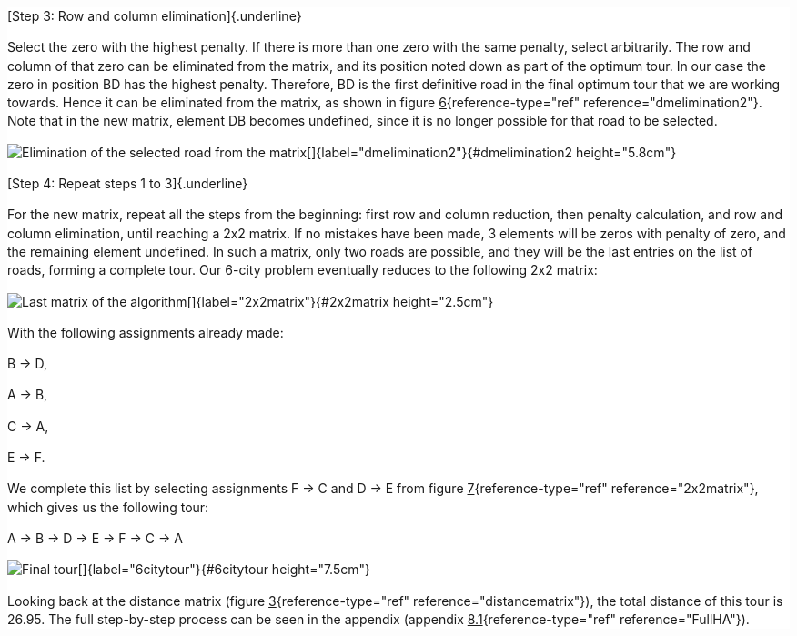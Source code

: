 [Step 3: Row and column elimination]{.underline}

Select the zero with the highest penalty. If there is more than one zero
with the same penalty, select arbitrarily. The row and column of that
zero can be eliminated from the matrix, and its position noted down as
part of the optimum tour. In our case the zero in position BD has the
highest penalty. Therefore, BD is the first definitive road in the final
optimum tour that we are working towards. Hence it can be eliminated
from the matrix, as shown in figure
[6](#dmelimination2){reference-type="ref" reference="dmelimination2"}.
Note that in the new matrix, element DB becomes undefined, since it is
no longer possible for that road to be selected.

![*Elimination of the selected road from the
matrix*[]{label="dmelimination2"}](dmelimination2){#dmelimination2
height="5.8cm"}

[Step 4: Repeat steps 1 to 3]{.underline}

For the new matrix, repeat all the steps from the beginning: first row
and column reduction, then penalty calculation, and row and column
elimination, until reaching a 2x2 matrix. If no mistakes have been made,
3 elements will be zeros with penalty of zero, and the remaining element
undefined. In such a matrix, only two roads are possible, and they will
be the last entries on the list of roads, forming a complete tour. Our
6-city problem eventually reduces to the following 2x2 matrix:

![*Last matrix of the
algorithm*[]{label="2x2matrix"}](2x2matrix){#2x2matrix height="2.5cm"}

With the following assignments already made:

B $\rightarrow$ D,

A $\rightarrow$ B,

C $\rightarrow$ A,

E $\rightarrow$ F.

We complete this list by selecting assignments F $\rightarrow$ C and D
$\rightarrow$ E from figure [7](#2x2matrix){reference-type="ref"
reference="2x2matrix"}, which gives us the following tour:

A $\rightarrow$ B $\rightarrow$ D $\rightarrow$ E $\rightarrow$ F
$\rightarrow$ C $\rightarrow$ A

![*Final tour*[]{label="6citytour"}](6citytour){#6citytour
height="7.5cm"}

Looking back at the distance matrix (figure
[3](#distancematrix){reference-type="ref" reference="distancematrix"}),
the total distance of this tour is 26.95. The full step-by-step process
can be seen in the appendix (appendix
[8.1](#FullHA){reference-type="ref" reference="FullHA"}).
